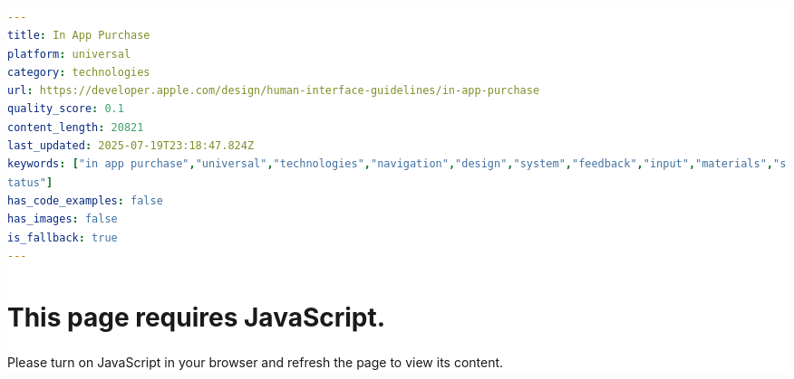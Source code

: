 ```yaml
---
title: In App Purchase
platform: universal
category: technologies
url: https://developer.apple.com/design/human-interface-guidelines/in-app-purchase
quality_score: 0.1
content_length: 20821
last_updated: 2025-07-19T23:18:47.824Z
keywords: ["in app purchase","universal","technologies","navigation","design","system","feedback","input","materials","status"]
has_code_examples: false
has_images: false
is_fallback: true
---
```


# This page requires JavaScript.

Please turn on JavaScript in your browser and refresh the page to view its content.
